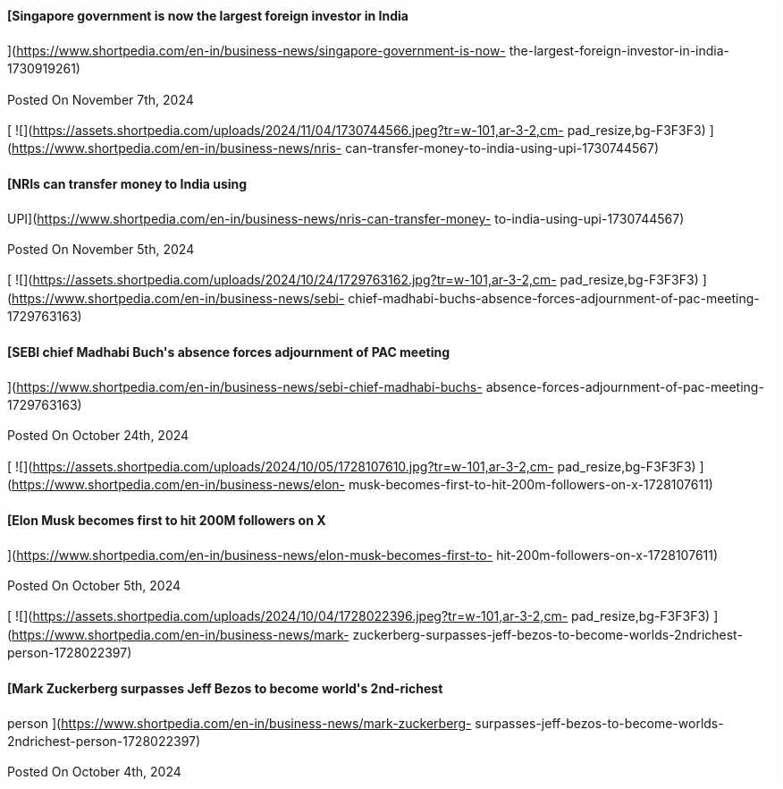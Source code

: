 #### [Singapore government is now the largest foreign investor in India
](https://www.shortpedia.com/en-in/business-news/singapore-government-is-now-
the-largest-foreign-investor-in-india-1730919261)

Posted On November 7th, 2024

[
![](https://assets.shortpedia.com/uploads/2024/11/04/1730744566.jpeg?tr=w-101,ar-3-2,cm-
pad_resize,bg-F3F3F3) ](https://www.shortpedia.com/en-in/business-news/nris-
can-transfer-money-to-india-using-upi-1730744567)

#### [NRIs can transfer money to India using
UPI](https://www.shortpedia.com/en-in/business-news/nris-can-transfer-money-
to-india-using-upi-1730744567)

Posted On November 5th, 2024

[
![](https://assets.shortpedia.com/uploads/2024/10/24/1729763162.jpg?tr=w-101,ar-3-2,cm-
pad_resize,bg-F3F3F3) ](https://www.shortpedia.com/en-in/business-news/sebi-
chief-madhabi-buchs-absence-forces-adjournment-of-pac-meeting-1729763163)

#### [SEBI chief Madhabi Buch's absence forces adjournment of PAC meeting
](https://www.shortpedia.com/en-in/business-news/sebi-chief-madhabi-buchs-
absence-forces-adjournment-of-pac-meeting-1729763163)

Posted On October 24th, 2024

[
![](https://assets.shortpedia.com/uploads/2024/10/05/1728107610.jpg?tr=w-101,ar-3-2,cm-
pad_resize,bg-F3F3F3) ](https://www.shortpedia.com/en-in/business-news/elon-
musk-becomes-first-to-hit-200m-followers-on-x-1728107611)

#### [Elon Musk becomes first to hit 200M followers on X
](https://www.shortpedia.com/en-in/business-news/elon-musk-becomes-first-to-
hit-200m-followers-on-x-1728107611)

Posted On October 5th, 2024

[
![](https://assets.shortpedia.com/uploads/2024/10/04/1728022396.jpeg?tr=w-101,ar-3-2,cm-
pad_resize,bg-F3F3F3) ](https://www.shortpedia.com/en-in/business-news/mark-
zuckerberg-surpasses-jeff-bezos-to-become-worlds-2ndrichest-person-1728022397)

#### [Mark Zuckerberg surpasses Jeff Bezos to become world's 2nd-richest
person ](https://www.shortpedia.com/en-in/business-news/mark-zuckerberg-
surpasses-jeff-bezos-to-become-worlds-2ndrichest-person-1728022397)

Posted On October 4th, 2024
